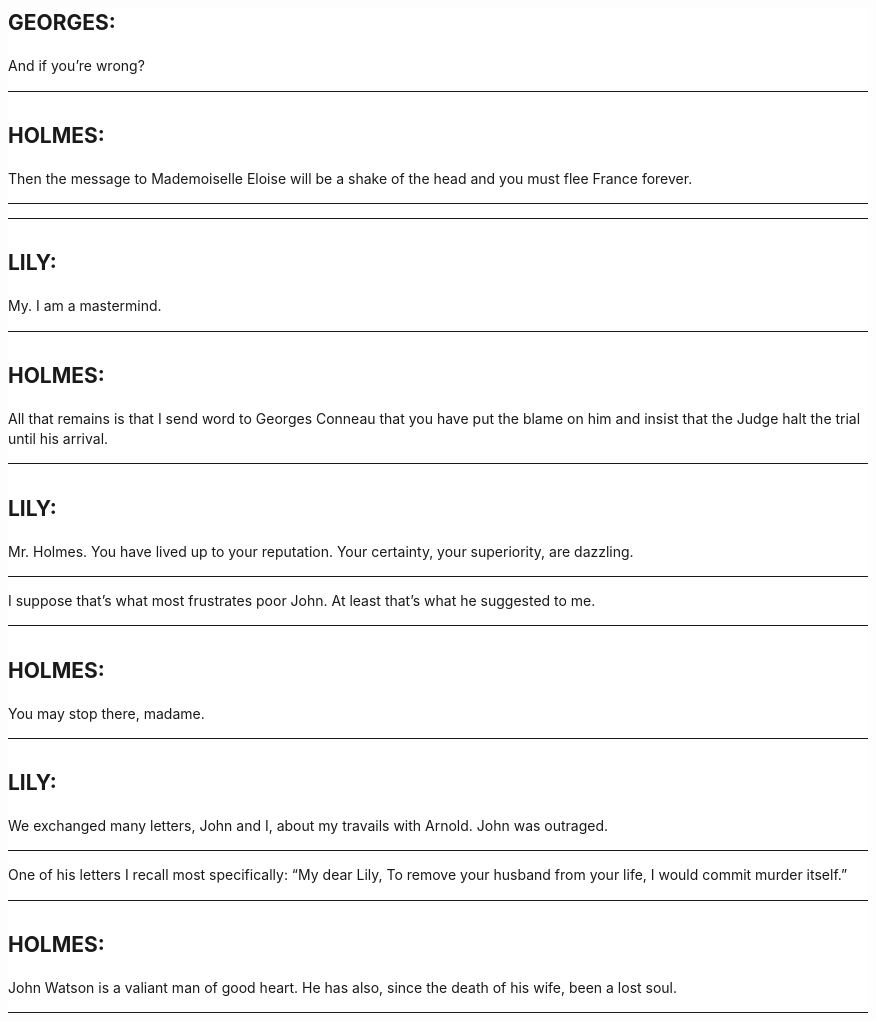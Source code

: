 
## GEORGES:
And if you’re wrong?

---

## HOLMES:
Then the message to Mademoiselle Eloise will be a shake of the head and you must flee France forever.

---

---

## LILY:
My. I am a mastermind.

---

## HOLMES:
All that remains is that I send word to Georges Conneau that you have put the blame on him and insist that the Judge halt the trial until his arrival.

---

## LILY:
Mr. Holmes. You have lived up to your reputation. Your certainty, your superiority, are dazzling. 

---

I suppose that’s what most frustrates poor John. At least that’s what he suggested to me.

---

## HOLMES:
You may stop there, madame.

---

## LILY:
We exchanged many letters, John and I, about my travails with Arnold. John was outraged. 

---

One of his letters I recall most specifically: “My dear Lily, To remove your husband from your life, I would commit murder itself.”

---

## HOLMES:
John Watson is a valiant man of good heart. He has also, since the death of his wife, been a lost soul.

---